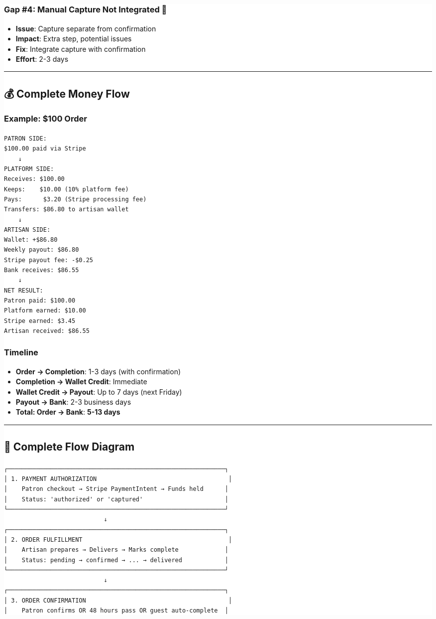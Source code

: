 ### Gap #4: Manual Capture Not Integrated 🔴
- **Issue**: Capture separate from confirmation
- **Impact**: Extra step, potential issues
- **Fix**: Integrate capture with confirmation
- **Effort**: 2-3 days

---

## 💰 Complete Money Flow

### Example: $100 Order

```
PATRON SIDE:
$100.00 paid via Stripe
    ↓
PLATFORM SIDE:
Receives: $100.00
Keeps:    $10.00 (10% platform fee)
Pays:      $3.20 (Stripe processing fee)
Transfers: $86.80 to artisan wallet
    ↓
ARTISAN SIDE:
Wallet: +$86.80
Weekly payout: $86.80
Stripe payout fee: -$0.25
Bank receives: $86.55
    ↓
NET RESULT:
Patron paid: $100.00
Platform earned: $10.00
Stripe earned: $3.45
Artisan received: $86.55
```

### Timeline

- **Order → Completion**: 1-3 days (with confirmation)
- **Completion → Wallet Credit**: Immediate
- **Wallet Credit → Payout**: Up to 7 days (next Friday)
- **Payout → Bank**: 2-3 business days
- **Total: Order → Bank**: **5-13 days**

---

## 🔄 Complete Flow Diagram

```
┌─────────────────────────────────────────────────────────────┐
│ 1. PAYMENT AUTHORIZATION                                     │
│    Patron checkout → Stripe PaymentIntent → Funds held      │
│    Status: 'authorized' or 'captured'                       │
└─────────────────────────────────────────────────────────────┘
                            ↓
┌─────────────────────────────────────────────────────────────┐
│ 2. ORDER FULFILLMENT                                         │
│    Artisan prepares → Delivers → Marks complete             │
│    Status: pending → confirmed → ... → delivered            │
└─────────────────────────────────────────────────────────────┘
                            ↓
┌─────────────────────────────────────────────────────────────┐
│ 3. ORDER CONFIRMATION                                        │
│    Patron confirms OR 48 hours pass OR guest auto-complete  │
```